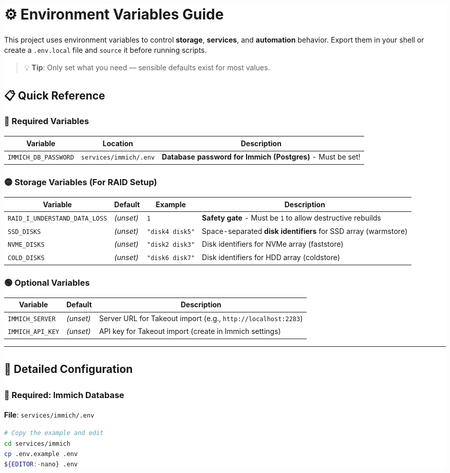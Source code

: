 # ⚙️ Environment Variables Guide

This project uses environment variables to control **storage**, **services**, and **automation** behavior. Export them in your shell or create a `.env.local` file and `source` it before running scripts.

> 💡 **Tip**: Only set what you need — sensible defaults exist for most values.

## 📋 Quick Reference

### 🔴 Required Variables

| Variable | Location | Description |
|----------|----------|-------------|
| `IMMICH_DB_PASSWORD` | `services/immich/.env` | **Database password for Immich (Postgres)** - Must be set! |

### 🟡 Storage Variables (For RAID Setup)

| Variable | Default | Example | Description |
|----------|---------|---------|-------------|
| `RAID_I_UNDERSTAND_DATA_LOSS` | *(unset)* | `1` | **Safety gate** - Must be `1` to allow destructive rebuilds |
| `SSD_DISKS` | *(unset)* | `"disk4 disk5"` | Space-separated **disk identifiers** for SSD array (warmstore) |
| `NVME_DISKS` | *(unset)* | `"disk2 disk3"` | Disk identifiers for NVMe array (faststore) |
| `COLD_DISKS` | *(unset)* | `"disk6 disk7"` | Disk identifiers for HDD array (coldstore) |

### 🟢 Optional Variables

| Variable | Default | Description |
|----------|---------|-------------|
| `IMMICH_SERVER` | *(unset)* | Server URL for Takeout import (e.g., `http://localhost:2283`) |
| `IMMICH_API_KEY` | *(unset)* | API key for Takeout import (create in Immich settings) |

---

## 📖 Detailed Configuration

### 🔴 Required: Immich Database

**File**: `services/immich/.env`

```bash
# Copy the example and edit
cd services/immich
cp .env.example .env
${EDITOR:-nano} .env
```
